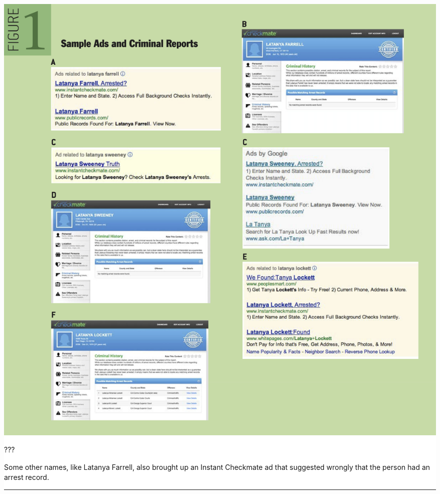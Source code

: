 ![](sweeney1.png)

???

Some other names, like Latanya Farrell, also brought up an Instant Checkmate ad that suggested wrongly that the person had an arrest record.

---
